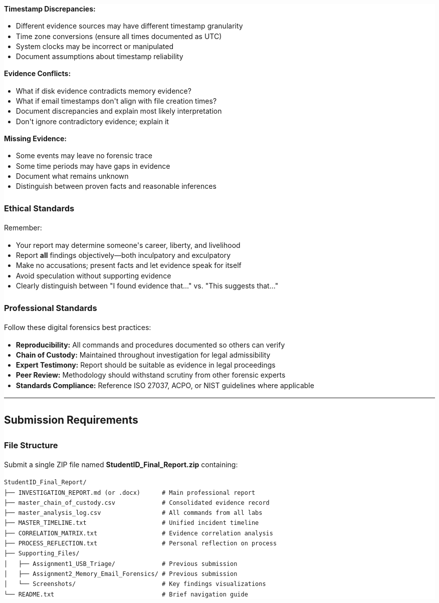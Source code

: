 **Timestamp Discrepancies:**
- Different evidence sources may have different timestamp granularity
- Time zone conversions (ensure all times documented as UTC)
- System clocks may be incorrect or manipulated
- Document assumptions about timestamp reliability

**Evidence Conflicts:**
- What if disk evidence contradicts memory evidence?
- What if email timestamps don't align with file creation times?
- Document discrepancies and explain most likely interpretation
- Don't ignore contradictory evidence; explain it

**Missing Evidence:**
- Some events may leave no forensic trace
- Some time periods may have gaps in evidence
- Document what remains unknown
- Distinguish between proven facts and reasonable inferences

### Ethical Standards

Remember:

- Your report may determine someone's career, liberty, and livelihood
- Report **all** findings objectively—both inculpatory and exculpatory
- Make no accusations; present facts and let evidence speak for itself
- Avoid speculation without supporting evidence
- Clearly distinguish between "I found evidence that..." vs. "This suggests that..."

### Professional Standards

Follow these digital forensics best practices:

- **Reproducibility:** All commands and procedures documented so others can verify
- **Chain of Custody:** Maintained throughout investigation for legal admissibility
- **Expert Testimony:** Report should be suitable as evidence in legal proceedings
- **Peer Review:** Methodology should withstand scrutiny from other forensic experts
- **Standards Compliance:** Reference ISO 27037, ACPO, or NIST guidelines where applicable

---

## Submission Requirements

### File Structure

Submit a single ZIP file named **StudentID_Final_Report.zip** containing:

```
StudentID_Final_Report/
├── INVESTIGATION_REPORT.md (or .docx)      # Main professional report
├── master_chain_of_custody.csv             # Consolidated evidence record
├── master_analysis_log.csv                 # All commands from all labs
├── MASTER_TIMELINE.txt                     # Unified incident timeline
├── CORRELATION_MATRIX.txt                  # Evidence correlation analysis
├── PROCESS_REFLECTION.txt                  # Personal reflection on process
├── Supporting_Files/
│   ├── Assignment1_USB_Triage/             # Previous submission
│   ├── Assignment2_Memory_Email_Forensics/ # Previous submission
│   └── Screenshots/                        # Key findings visualizations
└── README.txt                              # Brief navigation guide
```
